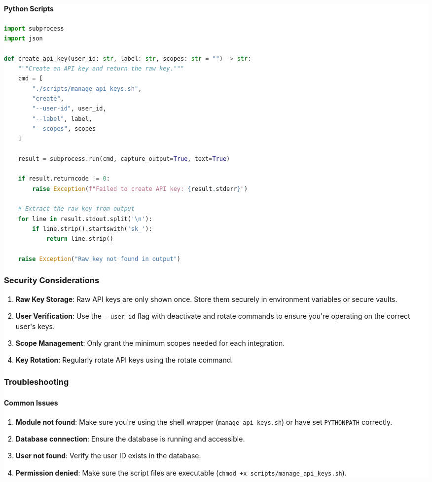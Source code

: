 #### Python Scripts

```python
import subprocess
import json

def create_api_key(user_id: str, label: str, scopes: str = "") -> str:
    """Create an API key and return the raw key."""
    cmd = [
        "./scripts/manage_api_keys.sh",
        "create",
        "--user-id", user_id,
        "--label", label,
        "--scopes", scopes
    ]
    
    result = subprocess.run(cmd, capture_output=True, text=True)
    
    if result.returncode != 0:
        raise Exception(f"Failed to create API key: {result.stderr}")
    
    # Extract the raw key from output
    for line in result.stdout.split('\n'):
        if line.strip().startswith('sk_'):
            return line.strip()
    
    raise Exception("Raw key not found in output")
```

### Security Considerations

1. **Raw Key Storage**: Raw API keys are only shown once. Store them securely in environment variables or secure vaults.

2. **User Verification**: Use the `--user-id` flag with deactivate and rotate commands to ensure you're operating on the correct user's keys.

3. **Scope Management**: Only grant the minimum scopes needed for each integration.

4. **Key Rotation**: Regularly rotate API keys using the rotate command.

### Troubleshooting

#### Common Issues

1. **Module not found**: Make sure you're using the shell wrapper (`manage_api_keys.sh`) or have set `PYTHONPATH` correctly.

2. **Database connection**: Ensure the database is running and accessible.

3. **User not found**: Verify the user ID exists in the database.

4. **Permission denied**: Make sure the script files are executable (`chmod +x scripts/manage_api_keys.sh`).
